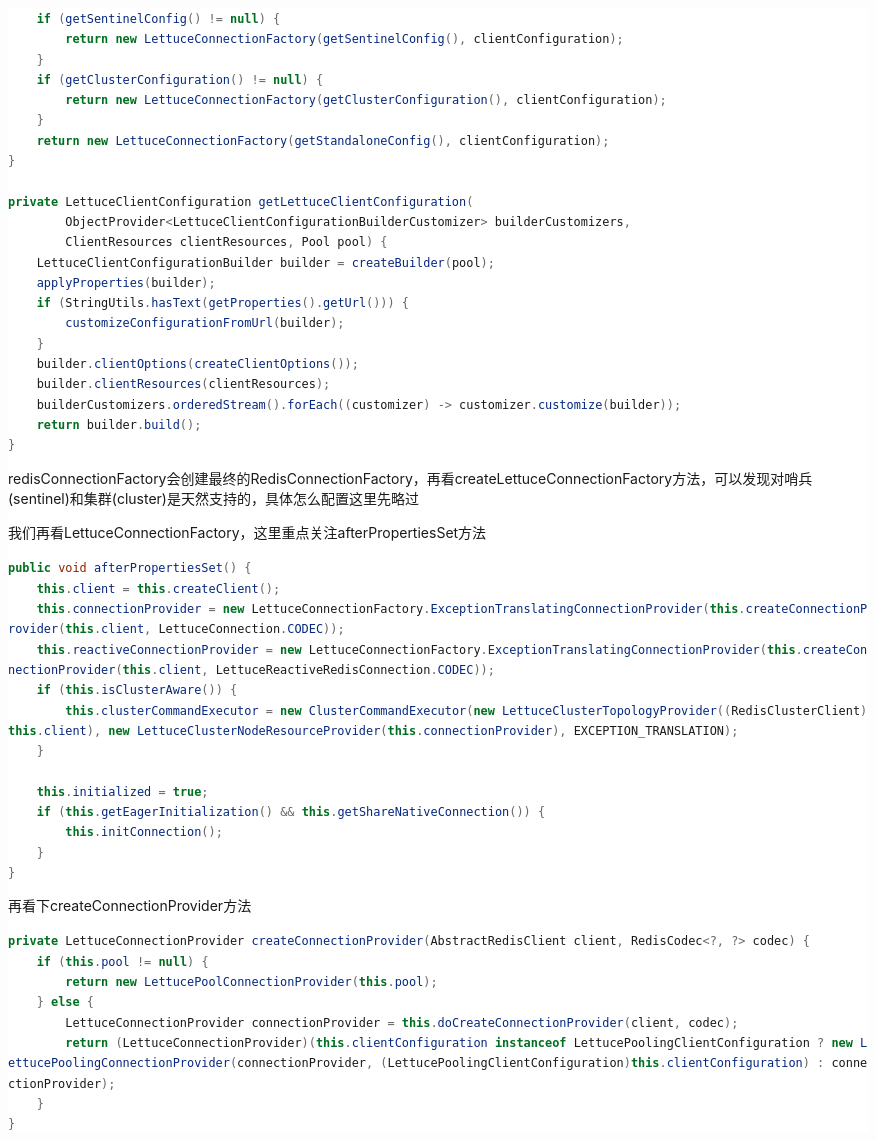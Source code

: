 ```java
	if (getSentinelConfig() != null) {
		return new LettuceConnectionFactory(getSentinelConfig(), clientConfiguration);
	}
	if (getClusterConfiguration() != null) {
		return new LettuceConnectionFactory(getClusterConfiguration(), clientConfiguration);
	}
	return new LettuceConnectionFactory(getStandaloneConfig(), clientConfiguration);
}

private LettuceClientConfiguration getLettuceClientConfiguration(
		ObjectProvider<LettuceClientConfigurationBuilderCustomizer> builderCustomizers,
		ClientResources clientResources, Pool pool) {
	LettuceClientConfigurationBuilder builder = createBuilder(pool);
	applyProperties(builder);
	if (StringUtils.hasText(getProperties().getUrl())) {
		customizeConfigurationFromUrl(builder);
	}
	builder.clientOptions(createClientOptions());
	builder.clientResources(clientResources);
	builderCustomizers.orderedStream().forEach((customizer) -> customizer.customize(builder));
	return builder.build();
}
```

redisConnectionFactory会创建最终的RedisConnectionFactory，再看createLettuceConnectionFactory方法，可以发现对哨兵(sentinel)和集群(cluster)是天然支持的，具体怎么配置这里先略过

我们再看LettuceConnectionFactory，这里重点关注afterPropertiesSet方法

```java
public void afterPropertiesSet() {
	this.client = this.createClient();
	this.connectionProvider = new LettuceConnectionFactory.ExceptionTranslatingConnectionProvider(this.createConnectionProvider(this.client, LettuceConnection.CODEC));
	this.reactiveConnectionProvider = new LettuceConnectionFactory.ExceptionTranslatingConnectionProvider(this.createConnectionProvider(this.client, LettuceReactiveRedisConnection.CODEC));
	if (this.isClusterAware()) {
		this.clusterCommandExecutor = new ClusterCommandExecutor(new LettuceClusterTopologyProvider((RedisClusterClient)this.client), new LettuceClusterNodeResourceProvider(this.connectionProvider), EXCEPTION_TRANSLATION);
	}

	this.initialized = true;
	if (this.getEagerInitialization() && this.getShareNativeConnection()) {
		this.initConnection();
	}
}
```

再看下createConnectionProvider方法

```java
private LettuceConnectionProvider createConnectionProvider(AbstractRedisClient client, RedisCodec<?, ?> codec) {
	if (this.pool != null) {
		return new LettucePoolConnectionProvider(this.pool);
	} else {
		LettuceConnectionProvider connectionProvider = this.doCreateConnectionProvider(client, codec);
		return (LettuceConnectionProvider)(this.clientConfiguration instanceof LettucePoolingClientConfiguration ? new LettucePoolingConnectionProvider(connectionProvider, (LettucePoolingClientConfiguration)this.clientConfiguration) : connectionProvider);
	}
}

```